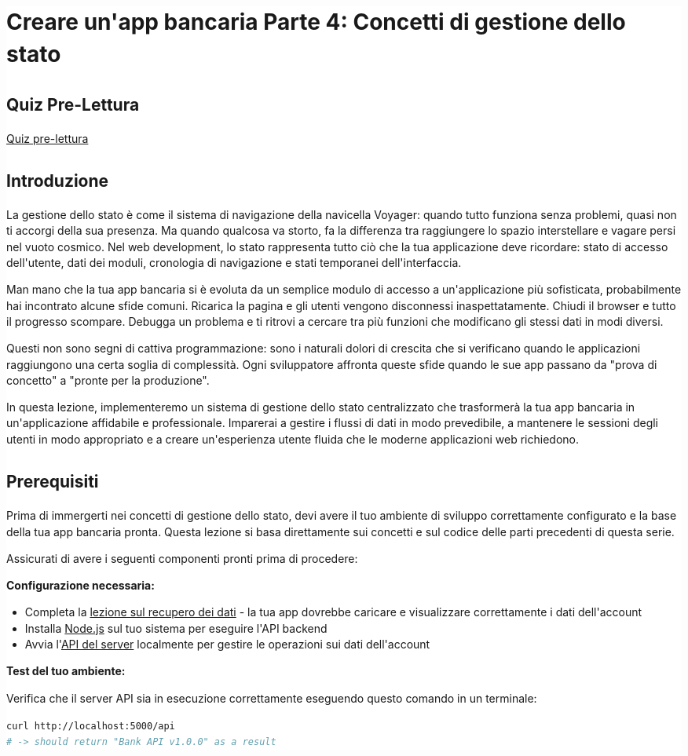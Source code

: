 
# Creare un'app bancaria Parte 4: Concetti di gestione dello stato

## Quiz Pre-Lettura

[Quiz pre-lettura](https://ff-quizzes.netlify.app/web/quiz/47)

## Introduzione

La gestione dello stato è come il sistema di navigazione della navicella Voyager: quando tutto funziona senza problemi, quasi non ti accorgi della sua presenza. Ma quando qualcosa va storto, fa la differenza tra raggiungere lo spazio interstellare e vagare persi nel vuoto cosmico. Nel web development, lo stato rappresenta tutto ciò che la tua applicazione deve ricordare: stato di accesso dell'utente, dati dei moduli, cronologia di navigazione e stati temporanei dell'interfaccia.

Man mano che la tua app bancaria si è evoluta da un semplice modulo di accesso a un'applicazione più sofisticata, probabilmente hai incontrato alcune sfide comuni. Ricarica la pagina e gli utenti vengono disconnessi inaspettatamente. Chiudi il browser e tutto il progresso scompare. Debugga un problema e ti ritrovi a cercare tra più funzioni che modificano gli stessi dati in modi diversi.

Questi non sono segni di cattiva programmazione: sono i naturali dolori di crescita che si verificano quando le applicazioni raggiungono una certa soglia di complessità. Ogni sviluppatore affronta queste sfide quando le sue app passano da "prova di concetto" a "pronte per la produzione".

In questa lezione, implementeremo un sistema di gestione dello stato centralizzato che trasformerà la tua app bancaria in un'applicazione affidabile e professionale. Imparerai a gestire i flussi di dati in modo prevedibile, a mantenere le sessioni degli utenti in modo appropriato e a creare un'esperienza utente fluida che le moderne applicazioni web richiedono.

## Prerequisiti

Prima di immergerti nei concetti di gestione dello stato, devi avere il tuo ambiente di sviluppo correttamente configurato e la base della tua app bancaria pronta. Questa lezione si basa direttamente sui concetti e sul codice delle parti precedenti di questa serie.

Assicurati di avere i seguenti componenti pronti prima di procedere:

**Configurazione necessaria:**
- Completa la [lezione sul recupero dei dati](../3-data/README.md) - la tua app dovrebbe caricare e visualizzare correttamente i dati dell'account
- Installa [Node.js](https://nodejs.org) sul tuo sistema per eseguire l'API backend
- Avvia l'[API del server](../api/README.md) localmente per gestire le operazioni sui dati dell'account

**Test del tuo ambiente:**

Verifica che il server API sia in esecuzione correttamente eseguendo questo comando in un terminale:

```sh
curl http://localhost:5000/api
# -> should return "Bank API v1.0.0" as a result
```
